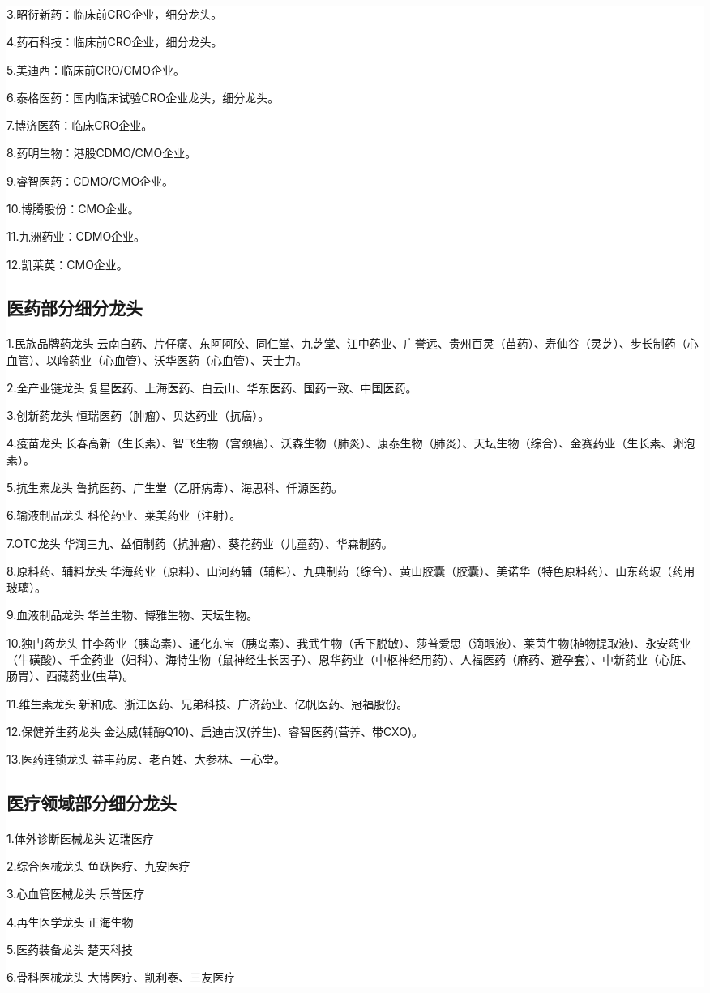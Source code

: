 3.昭衍新药：临床前CRO企业，细分龙头。

4.药石科技：临床前CRO企业，细分龙头。

5.美迪西：临床前CRO/CMO企业。

6.泰格医药：国内临床试验CRO企业龙头，细分龙头。

7.博济医药：临床CRO企业。

8.药明生物：港股CDMO/CMO企业。

9.睿智医药：CDMO/CMO企业。

10.博腾股份：CMO企业。

11.九洲药业：CDMO企业。

12.凯莱英：CMO企业。

## 医药部分细分龙头

1.民族品牌药龙头 云南白药、片仔癀、东阿阿胶、同仁堂、九芝堂、江中药业、广誉远、贵州百灵（苗药）、寿仙谷（灵芝）、步长制药（心血管）、以岭药业（心血管）、沃华医药（心血管）、天士力。

2.全产业链龙头 复星医药、上海医药、白云山、华东医药、国药一致、中国医药。

3.创新药龙头 恒瑞医药（肿瘤）、贝达药业（抗癌）。

4.疫苗龙头 长春高新（生长素）、智飞生物（宫颈癌）、沃森生物（肺炎）、康泰生物（肺炎）、天坛生物（综合）、金赛药业（生长素、卵泡素）。

5.抗生素龙头 鲁抗医药、广生堂（乙肝病毒）、海思科、仟源医药。

6.输液制品龙头 科伦药业、莱美药业（注射）。

7.OTC龙头 华润三九、益佰制药（抗肿瘤）、葵花药业（儿童药）、华森制药。

8.原料药、辅料龙头 华海药业（原料）、山河药辅（辅料）、九典制药（综合）、黄山胶囊（胶囊）、美诺华（特色原料药）、山东药玻（药用玻璃）。

9.血液制品龙头 华兰生物、博雅生物、天坛生物。

10.独门药龙头 甘李药业（胰岛素）、通化东宝（胰岛素）、我武生物（舌下脱敏）、莎普爱思（滴眼液）、莱茵生物(植物提取液)、永安药业（牛磺酸）、千金药业（妇科）、海特生物（鼠神经生长因子）、恩华药业（中枢神经用药）、人福医药（麻药、避孕套）、中新药业（心脏、肠胃）、西藏药业(虫草)。

11.维生素龙头 新和成、浙江医药、兄弟科技、广济药业、亿帆医药、冠福股份。

12.保健养生药龙头 金达威(辅酶Q10)、启迪古汉(养生)、睿智医药(营养、带CXO)。

13.医药连锁龙头 益丰药房、老百姓、大参林、一心堂。

## 医疗领域部分细分龙头

1.体外诊断医械龙头 迈瑞医疗

2.综合医械龙头 鱼跃医疗、九安医疗

3.心血管医械龙头 乐普医疗

4.再生医学龙头 正海生物

5.医药装备龙头 楚天科技

6.骨科医械龙头 大博医疗、凯利泰、三友医疗
